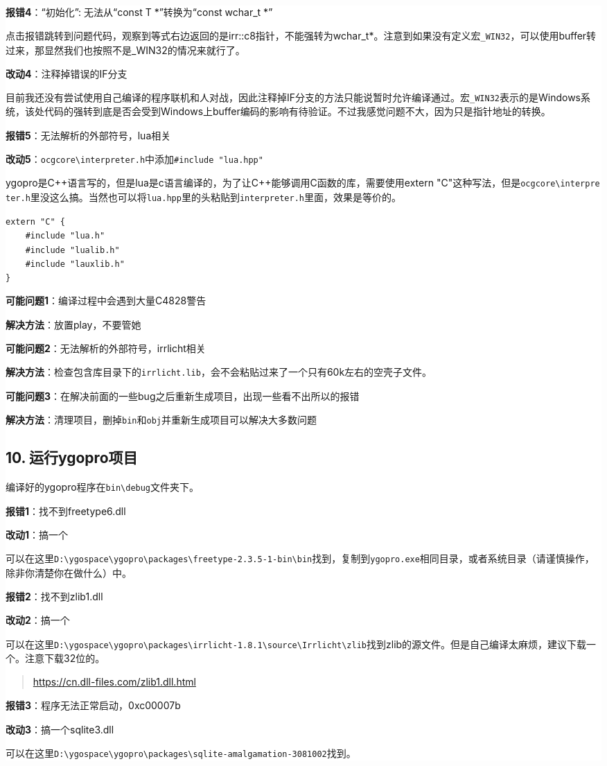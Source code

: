 **报错4**：“初始化”: 无法从“const T *”转换为“const wchar_t *”

点击报错跳转到问题代码，观察到等式右边返回的是irr::c8指针，不能强转为wchar_t*。注意到如果没有定义宏`_WIN32`，可以使用buffer转过来，那显然我们也按照不是_WIN32的情况来就行了。

**改动4**：注释掉错误的IF分支

目前我还没有尝试使用自己编译的程序联机和人对战，因此注释掉IF分支的方法只能说暂时允许编译通过。宏`_WIN32`表示的是Windows系统，该处代码的强转到底是否会受到Windows上buffer编码的影响有待验证。不过我感觉问题不大，因为只是指针地址的转换。

**报错5**：无法解析的外部符号，lua相关

**改动5**：`ocgcore\interpreter.h`中添加`#include "lua.hpp"`

ygopro是C++语言写的，但是lua是c语言编译的，为了让C++能够调用C函数的库，需要使用extern "C"这种写法，但是`ocgcore\interpreter.h`里没这么搞。当然也可以将`lua.hpp`里的头粘贴到`interpreter.h`里面，效果是等价的。

```
extern "C" {  
    #include "lua.h"  
    #include "lualib.h"  
    #include "lauxlib.h"  
}
```  

**可能问题1**：编译过程中会遇到大量C4828警告

**解决方法**：放置play，不要管她

**可能问题2**：无法解析的外部符号，irrlicht相关

**解决方法**：检查包含库目录下的`irrlicht.lib`，会不会粘贴过来了一个只有60k左右的空壳子文件。

**可能问题3**：在解决前面的一些bug之后重新生成项目，出现一些看不出所以的报错

**解决方法**：清理项目，删掉`bin`和`obj`并重新生成项目可以解决大多数问题

## 10. 运行ygopro项目

编译好的ygopro程序在`bin\debug`文件夹下。

**报错1**：找不到freetype6.dll

**改动1**：搞一个

可以在这里`D:\ygospace\ygopro\packages\freetype-2.3.5-1-bin\bin`找到，复制到`ygopro.exe`相同目录，或者系统目录（请谨慎操作，除非你清楚你在做什么）中。

**报错2**：找不到zlib1.dll

**改动2**：搞一个

可以在这里`D:\ygospace\ygopro\packages\irrlicht-1.8.1\source\Irrlicht\zlib`找到zlib的源文件。但是自己编译太麻烦，建议下载一个。注意下载32位的。
> https://cn.dll-files.com/zlib1.dll.html

**报错3**：程序无法正常启动，0xc00007b

**改动3**：搞一个sqlite3.dll

可以在这里`D:\ygospace\ygopro\packages\sqlite-amalgamation-3081002`找到。
